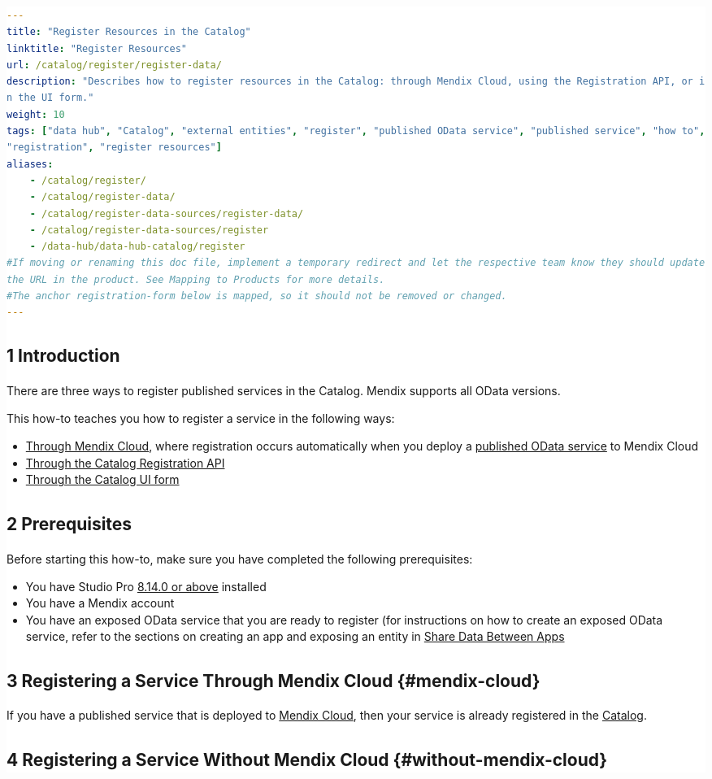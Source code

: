 ```yaml
---
title: "Register Resources in the Catalog"
linktitle: "Register Resources"
url: /catalog/register/register-data/
description: "Describes how to register resources in the Catalog: through Mendix Cloud, using the Registration API, or in the UI form."
weight: 10
tags: ["data hub", "Catalog", "external entities", "register", "published OData service", "published service", "how to", "registration", "register resources"]
aliases:
    - /catalog/register/
    - /catalog/register-data/
    - /catalog/register-data-sources/register-data/
    - /catalog/register-data-sources/register
    - /data-hub/data-hub-catalog/register
#If moving or renaming this doc file, implement a temporary redirect and let the respective team know they should update the URL in the product. See Mapping to Products for more details. 
#The anchor registration-form below is mapped, so it should not be removed or changed.
---
```


## 1 Introduction

There are three ways to register published services in the Catalog. Mendix supports all OData versions.

This how-to teaches you how to register a service in the following ways:

* [Through Mendix Cloud](#mendix-cloud), where registration occurs automatically when you deploy a [published OData service](/refguide/published-odata-services/) to Mendix Cloud
* [Through the Catalog Registration API](#registration-api)
* [Through the Catalog UI form](#registration-form)

## 2 Prerequisites

Before starting this how-to, make sure you have completed the following prerequisites:

* You have Studio Pro [8.14.0 or above](https://marketplace.mendix.com/link/studiopro/) installed
* You have a Mendix account
* You have an exposed OData service that you are ready to register (for instructions on how to create an exposed OData service, refer to the sections on creating an app and exposing an entity in [Share Data Between Apps](/howto/integration/share-data/)

## 3 Registering a Service Through Mendix Cloud {#mendix-cloud}

If you have a published service that is deployed to [Mendix Cloud](/developerportal/deploy/mendix-cloud-deploy/), then your service is already registered in the [Catalog](/catalog/).

## 4 Registering a Service Without Mendix Cloud {#without-mendix-cloud}
